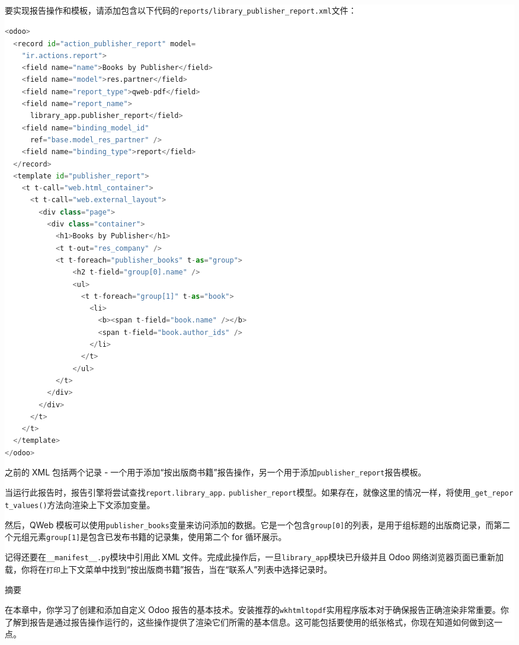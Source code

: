 要实现报告操作和模板，请添加包含以下代码的`reports/library_publisher_report.xml`文件：

```py
<odoo>
  <record id="action_publisher_report" model=
    "ir.actions.report">
    <field name="name">Books by Publisher</field>
    <field name="model">res.partner</field>
    <field name="report_type">qweb-pdf</field>
    <field name="report_name">
      library_app.publisher_report</field>
    <field name="binding_model_id" 
      ref="base.model_res_partner" />
    <field name="binding_type">report</field>
  </record>
  <template id="publisher_report">
    <t t-call="web.html_container">
      <t t-call="web.external_layout">
        <div class="page">
          <div class="container">
            <h1>Books by Publisher</h1>
            <t t-out="res_company" />
            <t t-foreach="publisher_books" t-as="group">
                <h2 t-field="group[0].name" />
                <ul>
                  <t t-foreach="group[1]" t-as="book">
                    <li>
                      <b><span t-field="book.name" /></b>
                      <span t-field="book.author_ids" />
                    </li>
                  </t>
                </ul>
            </t>
          </div>
        </div>
      </t>
    </t>
  </template>
</odoo>
```

之前的 XML 包括两个记录 - 一个用于添加“按出版商书籍”报告操作，另一个用于添加`publisher_report`报告模板。

当运行此报告时，报告引擎将尝试查找`report.library_app.` `publisher_report`模型。如果存在，就像这里的情况一样，将使用`_get_report_values()`方法向渲染上下文添加变量。

然后，QWeb 模板可以使用`publisher_books`变量来访问添加的数据。它是一个包含`group[0]`的列表，是用于组标题的出版商记录，而第二个元组元素`group[1]`是包含已发布书籍的记录集，使用第二个 for 循环展示。

记得还要在`__manifest__.py`模块中引用此 XML 文件。完成此操作后，一旦`library_app`模块已升级并且 Odoo 网络浏览器页面已重新加载，你将在`打印`上下文菜单中找到“按出版商书籍”报告，当在“联系人”列表中选择记录时。

摘要

在本章中，你学习了创建和添加自定义 Odoo 报告的基本技术。安装推荐的`wkhtmltopdf`实用程序版本对于确保报告正确渲染非常重要。你了解到报告是通过报告操作运行的，这些操作提供了渲染它们所需的基本信息。这可能包括要使用的纸张格式，你现在知道如何做到这一点。
